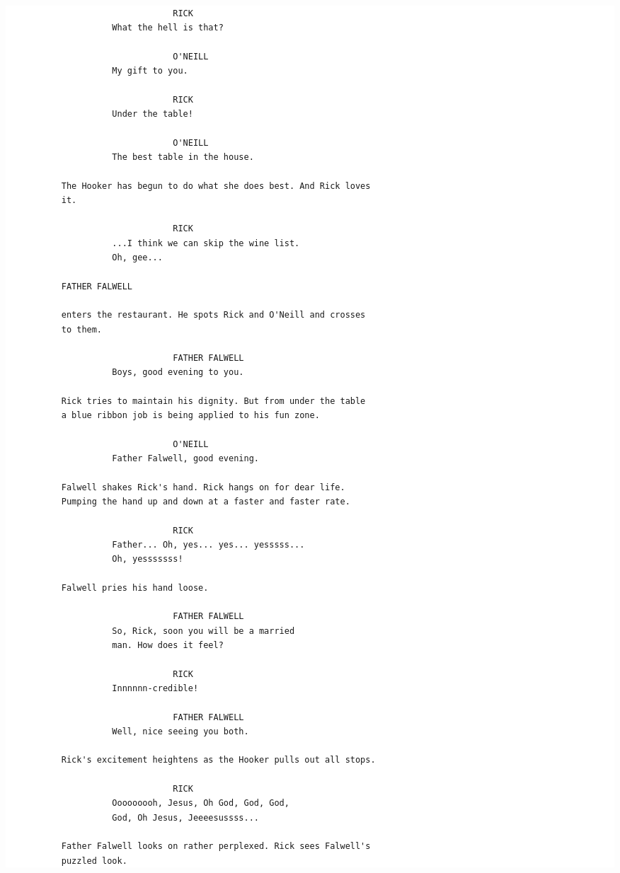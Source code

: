                                      RICK
                         What the hell is that?

                                     O'NEILL
                         My gift to you.

                                     RICK
                         Under the table!

                                     O'NEILL
                         The best table in the house.

               The Hooker has begun to do what she does best. And Rick loves 
               it.

                                     RICK
                         ...I think we can skip the wine list. 
                         Oh, gee...

               FATHER FALWELL

               enters the restaurant. He spots Rick and O'Neill and crosses 
               to them.

                                     FATHER FALWELL
                         Boys, good evening to you.

               Rick tries to maintain his dignity. But from under the table 
               a blue ribbon job is being applied to his fun zone.

                                     O'NEILL
                         Father Falwell, good evening.

               Falwell shakes Rick's hand. Rick hangs on for dear life. 
               Pumping the hand up and down at a faster and faster rate.

                                     RICK
                         Father... Oh, yes... yes... yesssss... 
                         Oh, yesssssss!

               Falwell pries his hand loose.

                                     FATHER FALWELL
                         So, Rick, soon you will be a married 
                         man. How does it feel?

                                     RICK
                         Innnnnn-credible!

                                     FATHER FALWELL
                         Well, nice seeing you both.

               Rick's excitement heightens as the Hooker pulls out all stops.

                                     RICK
                         Ooooooooh, Jesus, Oh God, God, God, 
                         God, Oh Jesus, Jeeeesussss...

               Father Falwell looks on rather perplexed. Rick sees Falwell's 
               puzzled look.
